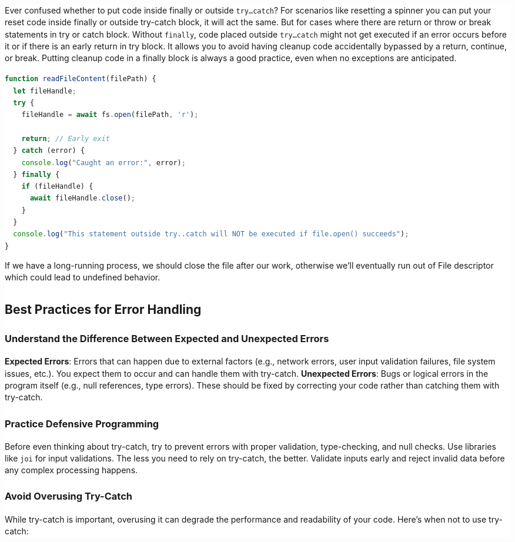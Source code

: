 Ever confused whether to put code inside finally or outside `try…catch`? For scenarios like resetting a spinner you can put your reset code inside finally or outside try-catch block, it will act the same. But for cases where there are return or throw or break statements in try or catch block. Without `finally`, code placed outside `try…catch` might not get executed if an error occurs before it or if there is an early return in try block.
It allows you to avoid having cleanup code accidentally bypassed by a return, continue, or break. Putting cleanup code in a finally block is always a good practice, even when no exceptions are anticipated.


```javascript
function readFileContent(filePath) {
  let fileHandle;
  try {
    fileHandle = await fs.open(filePath, 'r');

    return; // Early exit
  } catch (error) {
    console.log("Caught an error:", error);
  } finally {
    if (fileHandle) {
      await fileHandle.close();
    }
  }
  console.log("This statement outside try..catch will NOT be executed if file.open() succeeds");
}
```



If we have a long-running process, we should close the file after our work, otherwise we’ll eventually run out of File descriptor which could lead to undefined behavior.

## Best Practices for Error Handling

### Understand the Difference Between Expected and Unexpected Errors

**Expected Errors**: Errors that can happen due to external factors (e.g., network errors, user input validation failures, file system issues, etc.). You expect them to occur and can handle them with try-catch.
**Unexpected Errors**: Bugs or logical errors in the program itself (e.g., null references, type errors). These should be fixed by correcting your code rather than catching them with try-catch.

### Practice Defensive Programming

Before even thinking about try-catch, try to prevent errors with proper validation, type-checking, and null checks. Use libraries like `joi` for input validations. The less you need to rely on try-catch, the better. Validate inputs early and reject invalid data before any complex processing happens.

### Avoid Overusing Try-Catch

While try-catch is important, overusing it can degrade the performance and readability of your code. Here’s when not to use try-catch:
